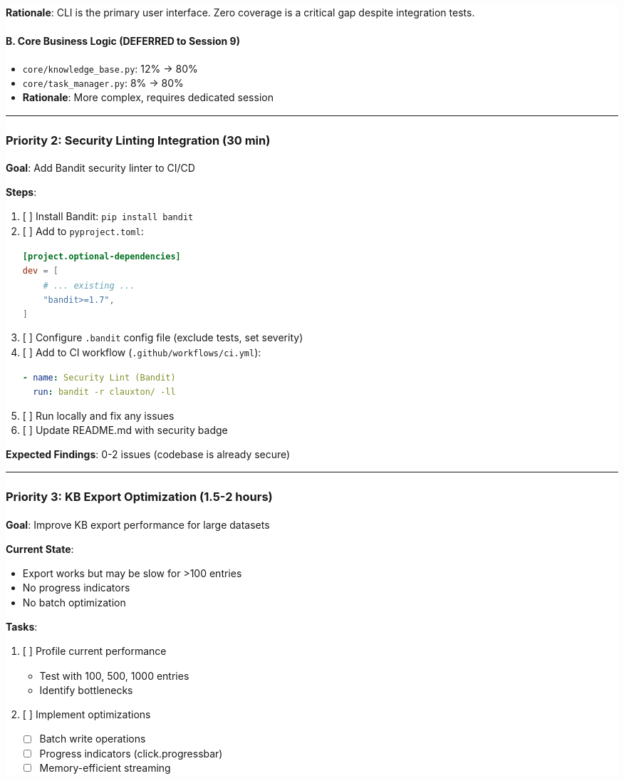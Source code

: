 **Rationale**: CLI is the primary user interface. Zero coverage is a critical gap despite integration tests.

#### B. Core Business Logic (DEFERRED to Session 9)
- `core/knowledge_base.py`: 12% → 80%
- `core/task_manager.py`: 8% → 80%
- **Rationale**: More complex, requires dedicated session

---

### Priority 2: Security Linting Integration (30 min)

**Goal**: Add Bandit security linter to CI/CD

**Steps**:
1. [ ] Install Bandit: `pip install bandit`
2. [ ] Add to `pyproject.toml`:
   ```toml
   [project.optional-dependencies]
   dev = [
       # ... existing ...
       "bandit>=1.7",
   ]
   ```
3. [ ] Configure `.bandit` config file (exclude tests, set severity)
4. [ ] Add to CI workflow (`.github/workflows/ci.yml`):
   ```yaml
   - name: Security Lint (Bandit)
     run: bandit -r clauxton/ -ll
   ```
5. [ ] Run locally and fix any issues
6. [ ] Update README.md with security badge

**Expected Findings**: 0-2 issues (codebase is already secure)

---

### Priority 3: KB Export Optimization (1.5-2 hours)

**Goal**: Improve KB export performance for large datasets

**Current State**:
- Export works but may be slow for >100 entries
- No progress indicators
- No batch optimization

**Tasks**:
1. [ ] Profile current performance
   - Test with 100, 500, 1000 entries
   - Identify bottlenecks

2. [ ] Implement optimizations
   - [ ] Batch write operations
   - [ ] Progress indicators (click.progressbar)
   - [ ] Memory-efficient streaming
